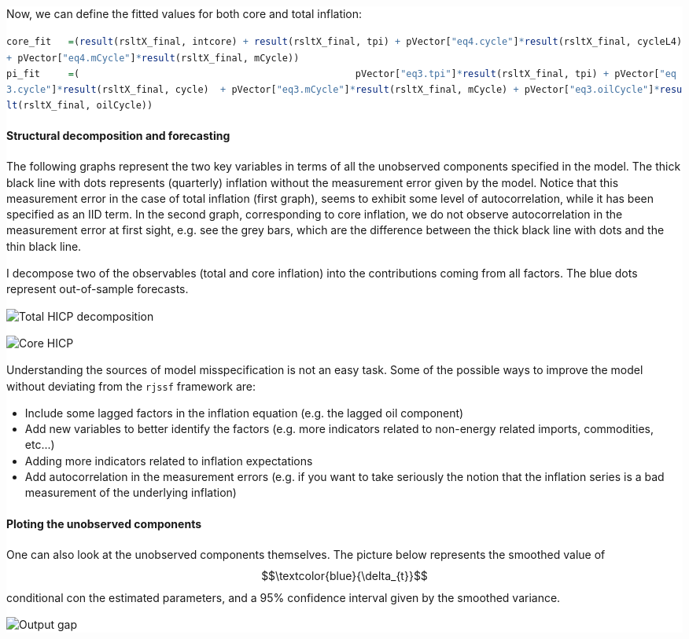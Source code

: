 Now, we can define the fitted values for both core and total inflation:


```R
core_fit   =(result(rsltX_final, intcore) + result(rsltX_final, tpi) + pVector["eq4.cycle"]*result(rsltX_final, cycleL4)+ pVector["eq4.mCycle"]*result(rsltX_final, mCycle))
pi_fit     =(                                                 pVector["eq3.tpi"]*result(rsltX_final, tpi) + pVector["eq3.cycle"]*result(rsltX_final, cycle)  + pVector["eq3.mCycle"]*result(rsltX_final, mCycle) + pVector["eq3.oilCycle"]*result(rsltX_final, oilCycle))
```
  
  


#### Structural decomposition and forecasting
 


The following graphs represent the two key variables in terms of all the unobserved components specified in the model. The thick black line with dots represents 
(quarterly) inflation without the measurement error given by the model. Notice that this measurement error in the case of total inflation (first graph), 
seems to exhibit some level of autocorrelation, while it has been specified as an IID term. In the second graph, corresponding to core inflation,
we do not observe autocorrelation in the measurement error at first sight, e.g. see the grey bars, which are the difference between the thick black line with dots and
the thin black line.  

I decompose two of the observables (total and core inflation) into the contributions coming from all factors. The blue dots represent 
out-of-sample forecasts.

  
![Total HICP decomposition]({{site.baseurl}}/assets/img/blog/totalPlot.png)

![Core HICP]({{site.baseurl}}/assets/img/blog/corePlot.png)

Understanding the sources of model misspecification is not an easy task. Some of the possible ways to improve the model without deviating from
the ```rjssf``` framework  are:
- Include some lagged factors in the inflation equation (e.g. the lagged oil component)
- Add new variables to better identify the factors (e.g. more indicators related to non-energy related imports, commodities, etc...)
- Adding more indicators related to inflation expectations 
- Add autocorrelation in the measurement errors (e.g. if you want to take seriously the notion that the inflation series is a bad measurement of the underlying inflation)




#### Ploting the unobserved components

One can also look at the unobserved components themselves. The picture below represents the smoothed value of $$\textcolor{blue}{\delta_{t}}$$ conditional
con the estimated parameters, and a 95$\%$ confidence interval given by the smoothed variance.

![Output gap]({{site.baseurl}}/assets/img/blog/LargeUnconstrained_GAP_Original.png)
